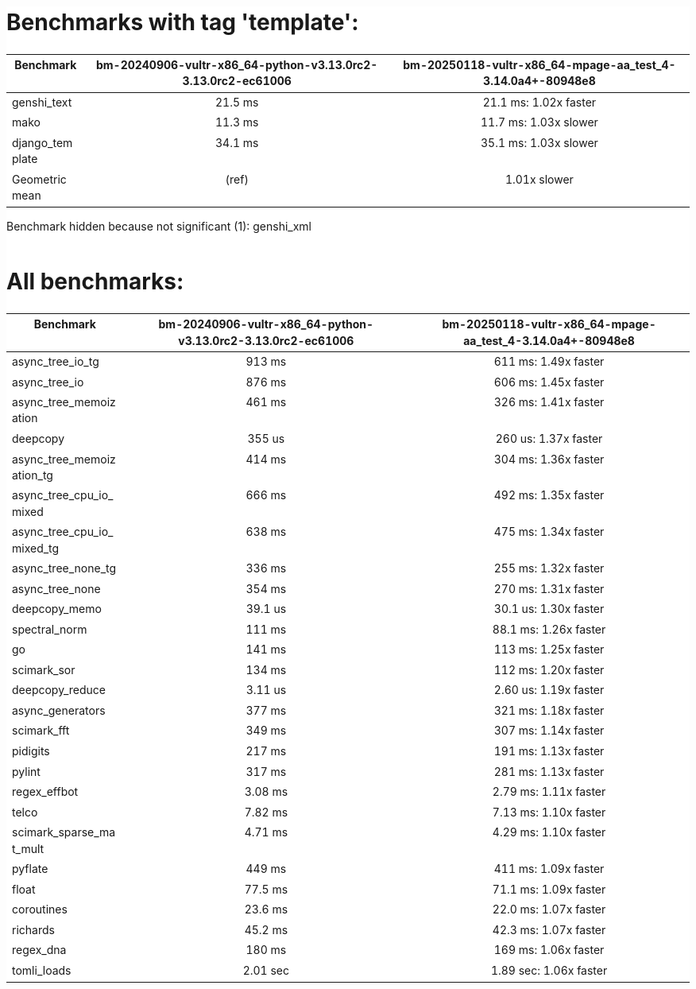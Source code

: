 Benchmarks with tag 'template':
===============================

| Benchmark       | bm-20240906-vultr-x86_64-python-v3.13.0rc2-3.13.0rc2-ec61006 | bm-20250118-vultr-x86_64-mpage-aa_test_4-3.14.0a4+-80948e8 |
|-----------------|:------------------------------------------------------------:|:----------------------------------------------------------:|
| genshi_text     | 21.5 ms                                                      | 21.1 ms: 1.02x faster                                      |
| mako            | 11.3 ms                                                      | 11.7 ms: 1.03x slower                                      |
| django_template | 34.1 ms                                                      | 35.1 ms: 1.03x slower                                      |
| Geometric mean  | (ref)                                                        | 1.01x slower                                               |

Benchmark hidden because not significant (1): genshi_xml

All benchmarks:
===============

| Benchmark                  | bm-20240906-vultr-x86_64-python-v3.13.0rc2-3.13.0rc2-ec61006 | bm-20250118-vultr-x86_64-mpage-aa_test_4-3.14.0a4+-80948e8 |
|----------------------------|:------------------------------------------------------------:|:----------------------------------------------------------:|
| async_tree_io_tg           | 913 ms                                                       | 611 ms: 1.49x faster                                       |
| async_tree_io              | 876 ms                                                       | 606 ms: 1.45x faster                                       |
| async_tree_memoization     | 461 ms                                                       | 326 ms: 1.41x faster                                       |
| deepcopy                   | 355 us                                                       | 260 us: 1.37x faster                                       |
| async_tree_memoization_tg  | 414 ms                                                       | 304 ms: 1.36x faster                                       |
| async_tree_cpu_io_mixed    | 666 ms                                                       | 492 ms: 1.35x faster                                       |
| async_tree_cpu_io_mixed_tg | 638 ms                                                       | 475 ms: 1.34x faster                                       |
| async_tree_none_tg         | 336 ms                                                       | 255 ms: 1.32x faster                                       |
| async_tree_none            | 354 ms                                                       | 270 ms: 1.31x faster                                       |
| deepcopy_memo              | 39.1 us                                                      | 30.1 us: 1.30x faster                                      |
| spectral_norm              | 111 ms                                                       | 88.1 ms: 1.26x faster                                      |
| go                         | 141 ms                                                       | 113 ms: 1.25x faster                                       |
| scimark_sor                | 134 ms                                                       | 112 ms: 1.20x faster                                       |
| deepcopy_reduce            | 3.11 us                                                      | 2.60 us: 1.19x faster                                      |
| async_generators           | 377 ms                                                       | 321 ms: 1.18x faster                                       |
| scimark_fft                | 349 ms                                                       | 307 ms: 1.14x faster                                       |
| pidigits                   | 217 ms                                                       | 191 ms: 1.13x faster                                       |
| pylint                     | 317 ms                                                       | 281 ms: 1.13x faster                                       |
| regex_effbot               | 3.08 ms                                                      | 2.79 ms: 1.11x faster                                      |
| telco                      | 7.82 ms                                                      | 7.13 ms: 1.10x faster                                      |
| scimark_sparse_mat_mult    | 4.71 ms                                                      | 4.29 ms: 1.10x faster                                      |
| pyflate                    | 449 ms                                                       | 411 ms: 1.09x faster                                       |
| float                      | 77.5 ms                                                      | 71.1 ms: 1.09x faster                                      |
| coroutines                 | 23.6 ms                                                      | 22.0 ms: 1.07x faster                                      |
| richards                   | 45.2 ms                                                      | 42.3 ms: 1.07x faster                                      |
| regex_dna                  | 180 ms                                                       | 169 ms: 1.06x faster                                       |
| tomli_loads                | 2.01 sec                                                     | 1.89 sec: 1.06x faster                                     |